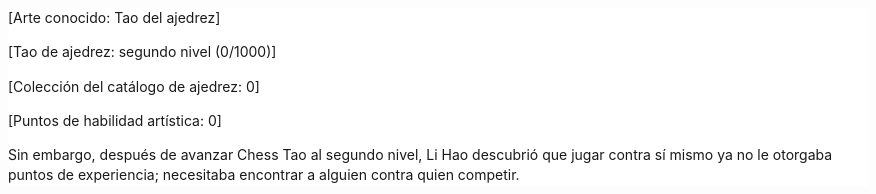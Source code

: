 \[Arte conocido: Tao del ajedrez]

\[Tao de ajedrez: segundo nivel (0/1000)]

\[Colección del catálogo de ajedrez: 0]

\[Puntos de habilidad artística: 0]

Sin embargo, después de avanzar Chess Tao al segundo nivel, Li Hao descubrió que jugar contra sí mismo ya no le otorgaba puntos de experiencia; necesitaba encontrar a alguien contra quien competir.

